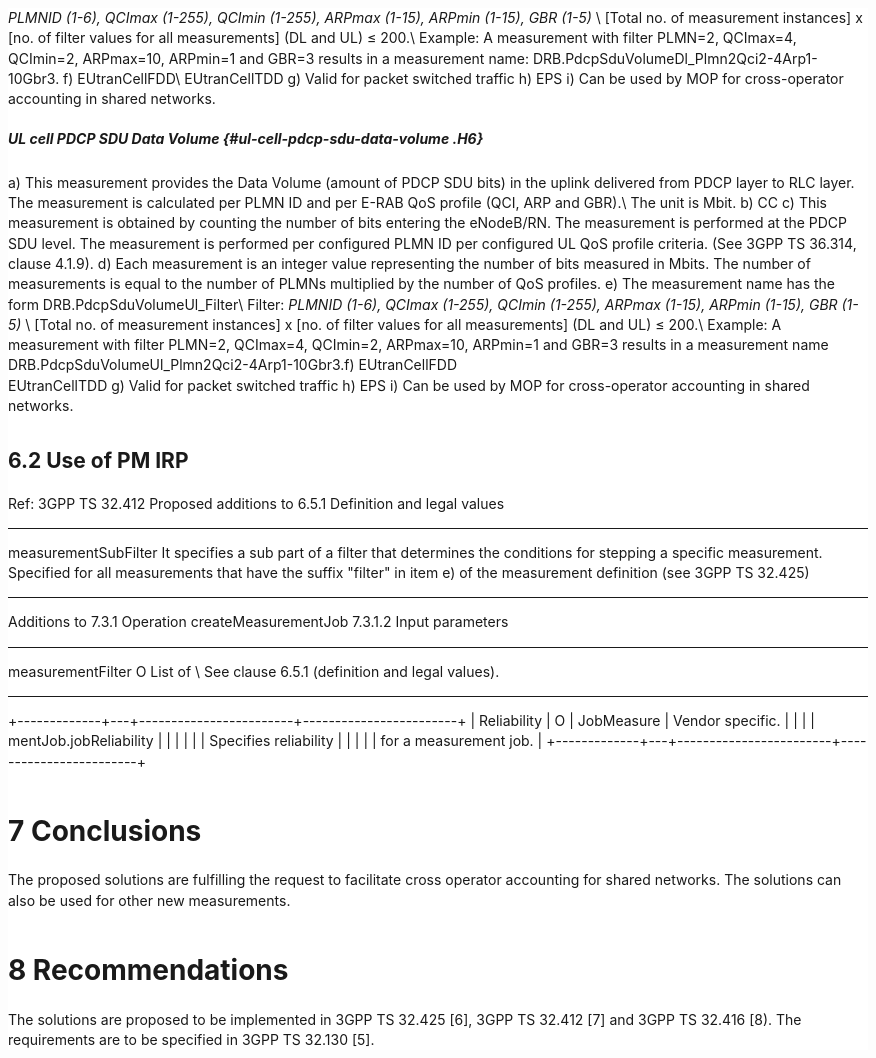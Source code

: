_PLMNID (1-6), QCImax (1-255), QCImin (1-255), ARPmax (1-15), ARPmin (1-15),
GBR (1-5)_ \ [Total no. of measurement instances] x [no. of filter values for
all measurements] (DL and UL) ≤ 200.\ Example: A measurement with filter
PLMN=2, QCImax=4, QCImin=2, ARPmax=10, ARPmin=1 and GBR=3 results in a
measurement name: DRB.PdcpSduVolumeDl_Plmn2Qci2-4Arp1-10Gbr3.
f) EUtranCellFDD\ EUtranCellTDD
g) Valid for packet switched traffic
h) EPS
i) Can be used by MOP for cross-operator accounting in shared networks.
##### UL cell PDCP SDU Data Volume {#ul-cell-pdcp-sdu-data-volume .H6}
a) This measurement provides the Data Volume (amount of PDCP SDU bits) in the
uplink delivered from PDCP layer to RLC layer. The measurement is calculated
per PLMN ID and per E-RAB QoS profile (QCI, ARP and GBR).\ The unit is Mbit.
b) CC
c) This measurement is obtained by counting the number of bits entering the
eNodeB/RN. The measurement is performed at the PDCP SDU level. The measurement
is performed per configured PLMN ID per configured UL QoS profile criteria.
(See 3GPP TS 36.314, clause 4.1.9).
d) Each measurement is an integer value representing the number of bits
measured in Mbits. The number of measurements is equal to the number of PLMNs
multiplied by the number of QoS profiles.
e) The measurement name has the form DRB.PdcpSduVolumeUl_Filter\ Filter:
_PLMNID (1-6), QCImax (1-255), QCImin (1-255), ARPmax (1-15), ARPmin (1-15),
GBR (1-5)_ \ [Total no. of measurement instances] x [no. of filter values for
all measurements] (DL and UL) ≤ 200.\ Example: A measurement with filter
PLMN=2, QCImax=4, QCImin=2, ARPmax=10, ARPmin=1 and GBR=3 results in a
measurement name DRB.PdcpSduVolumeUl_Plmn2Qci2-4Arp1-10Gbr3.f) EUtranCellFDD\
EUtranCellTDD
g) Valid for packet switched traffic
h) EPS
i) Can be used by MOP for cross-operator accounting in shared networks.
## 6.2 Use of PM IRP
Ref: 3GPP TS 32.412
Proposed additions to 6.5.1 Definition and legal values
* * *
measurementSubFilter It specifies a sub part of a filter that determines the
conditions for stepping a specific measurement. Specified for all measurements
that have the suffix \"filter\" in item e) of the measurement definition (see
3GPP TS 32.425)
* * *
Additions to 7.3.1 Operation createMeasurementJob
7.3.1.2 Input parameters
* * *
measurementFilter O List of \ See clause
6.5.1 (definition and legal values).
* * *
+-------------+---+------------------------+------------------------+ | Reliability | O | JobMeasure | Vendor specific. | | | | mentJob.jobReliability | | | | | | Specifies reliability | | | | | for a measurement job. | +-------------+---+------------------------+------------------------+
# 7 Conclusions
The proposed solutions are fulfilling the request to facilitate cross operator
accounting for shared networks. The solutions can also be used for other new
measurements.
# 8 Recommendations
The solutions are proposed to be implemented in 3GPP TS 32.425 [6], 3GPP TS
32.412 [7] and 3GPP TS 32.416 [8). The requirements are to be specified in
3GPP TS 32.130 [5].
#